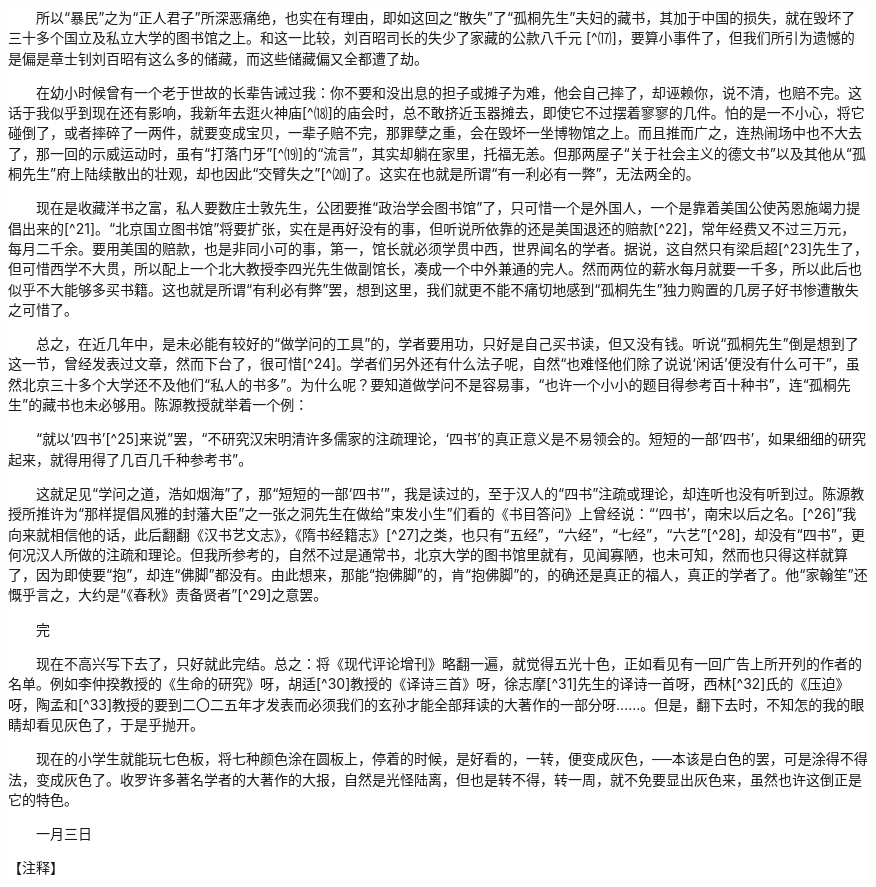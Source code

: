 　　所以“暴民”之为“正人君子”所深恶痛绝，也实在有理由，即如这回之“散失”了“孤桐先生”夫妇的藏书，其加于中国的损失，就在毁坏了三十多个国立及私立大学的图书馆之上。和这一比较，刘百昭司长的失少了家藏的公款八千元 [^⒄]，要算小事件了，但我们所引为遗憾的是偏是章士钊刘百昭有这么多的储藏，而这些储藏偏又全都遭了劫。

　　在幼小时候曾有一个老于世故的长辈告诫过我：你不要和没出息的担子或摊子为难，他会自己摔了，却诬赖你，说不清，也赔不完。这话于我似乎到现在还有影响，我新年去逛火神庙[^⒅]的庙会时，总不敢挤近玉器摊去，即使它不过摆着寥寥的几件。怕的是一不小心，将它碰倒了，或者摔碎了一两件，就要变成宝贝，一辈子赔不完，那罪孽之重，会在毁坏一坐博物馆之上。而且推而广之，连热闹场中也不大去了，那一回的示威运动时，虽有“打落门牙”[^⒆]的“流言”，其实却躺在家里，托福无恙。但那两屋子“关于社会主义的德文书”以及其他从“孤桐先生”府上陆续散出的壮观，却也因此“交臂失之”[^⒇]了。这实在也就是所谓“有一利必有一弊”，无法两全的。

　　现在是收藏洋书之富，私人要数庄士敦先生，公团要推“政治学会图书馆”了，只可惜一个是外国人，一个是靠着美国公使芮恩施竭力提倡出来的[^21]。“北京国立图书馆”将要扩张，实在是再好没有的事，但听说所依靠的还是美国退还的赔款[^22]，常年经费又不过三万元，每月二千余。要用美国的赔款，也是非同小可的事，第一，馆长就必须学贯中西，世界闻名的学者。据说，这自然只有梁启超[^23]先生了，但可惜西学不大贯，所以配上一个北大教授李四光先生做副馆长，凑成一个中外兼通的完人。然而两位的薪水每月就要一千多，所以此后也似乎不大能够多买书籍。这也就是所谓“有利必有弊”罢，想到这里，我们就更不能不痛切地感到“孤桐先生”独力购置的几房子好书惨遭散失之可惜了。

　　总之，在近几年中，是未必能有较好的“做学问的工具”的，学者要用功，只好是自己买书读，但又没有钱。听说“孤桐先生”倒是想到了这一节，曾经发表过文章，然而下台了，很可惜[^24]。学者们另外还有什么法子呢，自然“也难怪他们除了说说‘闲话’便没有什么可干”，虽然北京三十多个大学还不及他们“私人的书多”。为什么呢？要知道做学问不是容易事，“也许一个小小的题目得参考百十种书”，连“孤桐先生”的藏书也未必够用。陈源教授就举着一个例：

　　“就以‘四书’[^25]来说”罢，“不研究汉宋明清许多儒家的注疏理论，‘四书’的真正意义是不易领会的。短短的一部‘四书’，如果细细的研究起来，就得用得了几百几千种参考书”。

　　这就足见“学问之道，浩如烟海”了，那“短短的一部‘四书’”，我是读过的，至于汉人的“四书”注疏或理论，却连听也没有听到过。陈源教授所推许为“那样提倡风雅的封藩大臣”之一张之洞先生在做给“束发小生”们看的《书目答问》上曾经说：“‘四书’，南宋以后之名。[^26]”我向来就相信他的话，此后翻翻《汉书艺文志》，《隋书经籍志》[^27]之类，也只有“五经”，“六经”，“七经”，“六艺”[^28]，却没有“四书”，更何况汉人所做的注疏和理论。但我所参考的，自然不过是通常书，北京大学的图书馆里就有，见闻寡陋，也未可知，然而也只得这样就算了，因为即使要“抱”，却连“佛脚”都没有。由此想来，那能“抱佛脚”的，肯“抱佛脚”的，的确还是真正的福人，真正的学者了。他“家翰笙”还慨乎言之，大约是“《春秋》责备贤者”[^29]之意罢。

　　完

　　现在不高兴写下去了，只好就此完结。总之：将《现代评论增刊》略翻一遍，就觉得五光十色，正如看见有一回广告上所开列的作者的名单。例如李仲揆教授的《生命的研究》呀，胡适[^30]教授的《译诗三首》呀，徐志摩[^31]先生的译诗一首呀，西林[^32]氏的《压迫》呀，陶孟和[^33]教授的要到二〇二五年才发表而必须我们的玄孙才能全部拜读的大著作的一部分呀……。但是，翻下去时，不知怎的我的眼睛却看见灰色了，于是乎抛开。

　　现在的小学生就能玩七色板，将七种颜色涂在圆板上，停着的时候，是好看的，一转，便变成灰色，──本该是白色的罢，可是涂得不得法，变成灰色了。收罗许多著名学者的大著作的大报，自然是光怪陆离，但也是转不得，转一周，就不免要显出灰色来，虽然也许这倒正是它的特色。

　　一月三日

【注释】

[^①]:本篇最初发表于一九二六年一月十八日《语丝》周刊第六十二期。

[^②]:陈源：笔名西滢，参看本卷第80页注[⑧]。

[^③]:《现代评论》：参看本卷第79页注[④]。陈西滢在《现代评论》第三卷第五十六期（一九二六年一月二日）发表的《闲话》中称：“我们新年的决心，不如就说以后永远的不管人家的闲事吧。”因为，据他说，“中国爱管闲事的人太少”，所以像他这样爱“代人抱不平”，遇到“许多看不过眼的事情，不得不说两句话”的人，“就常常惹了祸了”。这是他为自己前一年帮助章士钊和杨荫榆压迫学生的种种言行所作的辩护。

[^④]:“可惜”：此语原为陈西滢对于鲁迅等七教员关于北京女子师范大学风潮的宣言的讥评。陈在《现代评论》第一卷第二十五期（一九二五年五月三十日）发表的《闲话》中说：“这个宣言语气措词，我们看来，未免过于偏袒一方，不大公允，看文中最精彩的几句就知道了。……这是很可惜的。”

[^⑤]:五色旗：民国成立后至一九二七年这一时期旧中国的国旗，红黄蓝白黑五色横列。

[^⑥]:请酒开会：在女师大风潮中，杨荫榆曾一再利用宴会方式，拉拢教员，策划压迫学生。在章士钊解散女师大另办女子大学后，女师大进步师生另在宗帽胡同租屋上课，后于一九二五年十一月三十日返回原校址复校。十二月十四日，女子大学也用宴会方式宴请所谓“教育界名流”。陈西滢、王世杰、燕树棠等人在席上成立所谓“教育界公理维持会”（次日改名“国立女子大学后援会”），于十二月十六日在《致北京国立各校教职员联席会议函》中攻击女师大进步师生说：“同人等以为女师大应否恢复，目的如何，另属一问题，而少数人此种横暴行为，理应在道德上加以切实否认。”这里就是针对他们而发。

[^⑦]:一九二五年八月，章士钊决定在女师大校址另立女子大学，十九日派专门教育司司长刘百昭前往筹备。刘于二十二日在军警配合下雇用流氓和老妈子殴曳学生出校。这里是对此事的讽刺。

[^⑧]:塞文狄斯（M．de：Cervantes，1547—1616），通译塞万提斯，欧洲文艺复兴时期西班牙作家，著有长篇小说《堂吉诃德》等。芮恩施（P．S．Reinsch），民国初年美国驻华公使。罗家伦在《新潮》第一卷第一号（一九一九年一月）发表的《今日中国之小说界》内，曾引芮恩施的话来作为“外国人之中国人译外国小说观”的论据；并称他“是美国一位很大的学者”。这里所说“因为在讲什么文艺学术的一篇论文上见过他的名字”，即指罗家伦的这篇论文。

[^⑨]:“邻猫生子”：指梁启超在《中国史界革命案》中引英国斯宾塞的话：“或有告者曰：邻家之猫，昨日产一子，以云事实，诚事实也；然谁不知为无用之事实乎？何也？以其与他事毫无关涉，于吾人生活上之行为，毫无影响也。”
